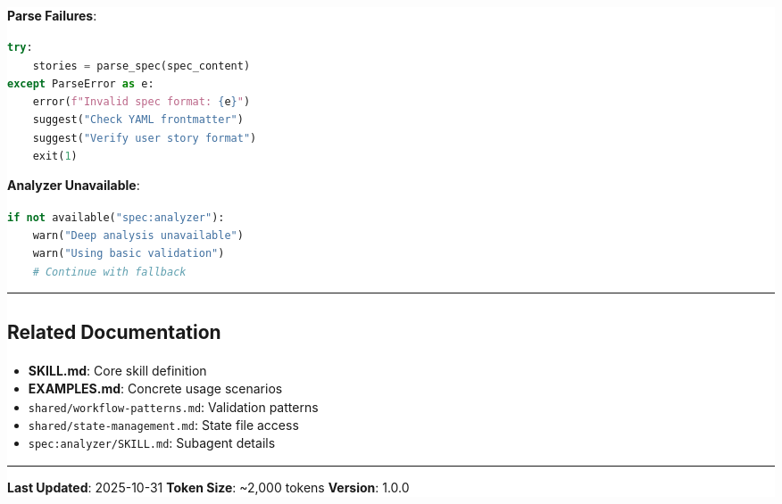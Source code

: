 **Parse Failures**:
```python
try:
    stories = parse_spec(spec_content)
except ParseError as e:
    error(f"Invalid spec format: {e}")
    suggest("Check YAML frontmatter")
    suggest("Verify user story format")
    exit(1)
```

**Analyzer Unavailable**:
```python
if not available("spec:analyzer"):
    warn("Deep analysis unavailable")
    warn("Using basic validation")
    # Continue with fallback
```

---

## Related Documentation

- **SKILL.md**: Core skill definition
- **EXAMPLES.md**: Concrete usage scenarios
- `shared/workflow-patterns.md`: Validation patterns
- `shared/state-management.md`: State file access
- `spec:analyzer/SKILL.md`: Subagent details

---

**Last Updated**: 2025-10-31
**Token Size**: ~2,000 tokens
**Version**: 1.0.0
